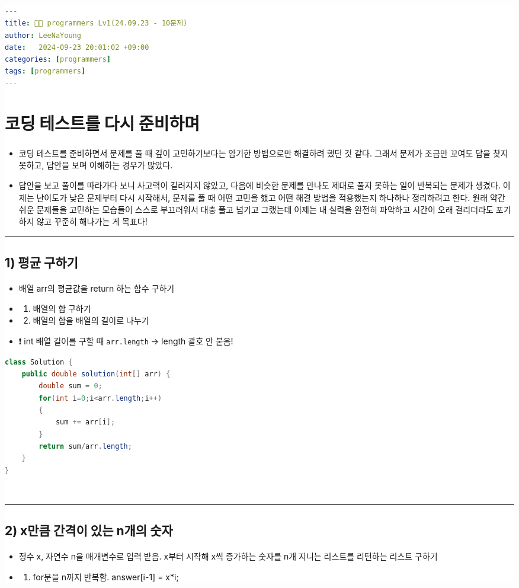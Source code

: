 ```yaml
---
title: 💪🏻 programmers Lv1(24.09.23 - 10문제)
author: LeeNaYoung
date:   2024-09-23 20:01:02 +09:00
categories: [programmers]
tags: [programmers]
---
```




# 코딩 테스트를 다시 준비하며 

- 코딩 테스트를 준비하면서 문제를 풀 때 깊이 고민하기보다는 암기한 방법으로만 해결하려 했던 것 같다. 그래서 문제가 조금만 꼬여도 답을 찾지 못하고, 답안을 보며 이해하는 경우가 많았다.

- 답안을 보고 풀이를 따라가다 보니 사고력이 길러지지 않았고, 다음에 비슷한 문제를 만나도 제대로 풀지 못하는 일이 반복되는 문제가 생겼다. 이제는 난이도가 낮은 문제부터 다시 시작해서, 문제를 풀 때 어떤 고민을 했고 어떤 해결 방법을 적용했는지 하나하나 정리하려고 한다. 원래 약간 쉬운 문제들을 고민하는 모습들이 스스로 부끄러워서 대충 풀고 넘기고 그랬는데 이제는 내 실력을 완전히 파악하고 시간이 오래 걸리더라도 포기하지 않고 꾸준히 해나가는 게 목표다!

---

## 1) 평균 구하기

- 배열 arr의 평균값을 return 하는 함수 구하기

- 1) 배열의 합 구하기

- 2) 배열의 합을 배열의 길이로 나누기
- ❗ int 배열 길이를 구할 때 `arr.length` -> length 괄호 안 붙음!

  
```java
class Solution {
    public double solution(int[] arr) {
        double sum = 0;
        for(int i=0;i<arr.length;i++)
        {
            sum += arr[i];
        }
        return sum/arr.length;
    }
}
```

<br>

---

## 2) x만큼 간격이 있는 n개의 숫자

- 정수 x, 자연수 n을 매개변수로 입력 받음. x부터 시작해 x씩 증가하는 숫자를 n개 지니는 리스트를 리턴하는 리스트 구하기

- 1) for문을 n까지 반복함. answer[i-1] = x*i;

